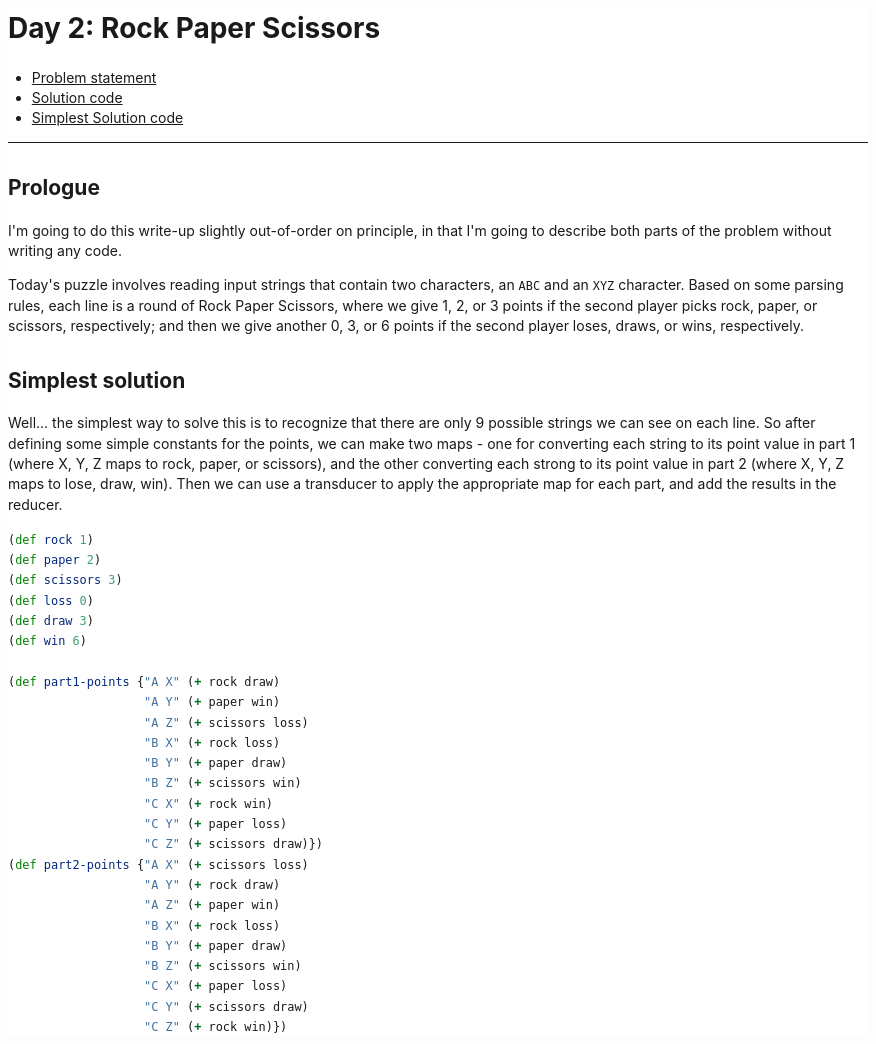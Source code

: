 # Day 2: Rock Paper Scissors

* [Problem statement](https://adventofcode.com/2022/day/2)
* [Solution code](https://github.com/abyala/advent-2022-clojure/blob/master/src/advent_2022_clojure/day02.clj)
* [Simplest Solution code](https://github.com/abyala/advent-2022-clojure/blob/master/src/advent_2022_clojure/day02-simplest.clj)

---

## Prologue

I'm going to do this write-up slightly out-of-order on principle, in that I'm going to describe both parts of the
problem without writing any code.

Today's puzzle involves reading input strings that contain two characters, an `ABC` and an `XYZ` character. Based on
some parsing rules, each line is a round of Rock Paper Scissors, where we give 1, 2, or 3 points if the second player
picks rock, paper, or scissors, respectively; and then we give another 0, 3, or 6 points if the second player loses,
draws, or wins, respectively.

## Simplest solution

Well... the simplest way to solve this is to recognize that there are only 9 possible strings we can see on each line.
So after defining some simple constants for the points, we can make two maps - one for converting each string to its
point value in part 1 (where X, Y, Z maps to rock, paper, or scissors), and the other converting each strong to its
point value in part 2 (where X, Y, Z maps to lose, draw, win). Then we can use a transducer to apply the appropriate
map for each part, and add the results in the reducer.

```clojure
(def rock 1)
(def paper 2)
(def scissors 3)
(def loss 0)
(def draw 3)
(def win 6)

(def part1-points {"A X" (+ rock draw)
                   "A Y" (+ paper win)
                   "A Z" (+ scissors loss)
                   "B X" (+ rock loss)
                   "B Y" (+ paper draw)
                   "B Z" (+ scissors win)
                   "C X" (+ rock win)
                   "C Y" (+ paper loss)
                   "C Z" (+ scissors draw)})
(def part2-points {"A X" (+ scissors loss)
                   "A Y" (+ rock draw)
                   "A Z" (+ paper win)
                   "B X" (+ rock loss)
                   "B Y" (+ paper draw)
                   "B Z" (+ scissors win)
                   "C X" (+ paper loss)
                   "C Y" (+ scissors draw)
                   "C Z" (+ rock win)})

```